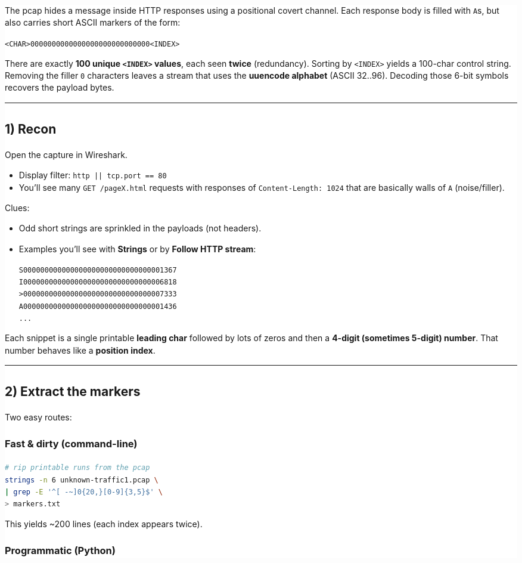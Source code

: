 The pcap hides a message inside HTTP responses using a positional covert channel. Each response body is filled with `A`s, but also carries short ASCII markers of the form:

```
<CHAR>0000000000000000000000000000<INDEX>
```

There are exactly **100 unique `<INDEX>` values**, each seen **twice** (redundancy). Sorting by `<INDEX>` yields a 100-char control string. Removing the filler `0` characters leaves a stream that uses the **uuencode alphabet** (ASCII 32..96). Decoding those 6-bit symbols recovers the payload bytes.

---

## 1) Recon

Open the capture in Wireshark.

* Display filter: `http || tcp.port == 80`
* You’ll see many `GET /pageX.html` requests with responses of `Content-Length: 1024` that are basically walls of `A` (noise/filler).

Clues:

* Odd short strings are sprinkled in the payloads (not headers).
* Examples you’ll see with **Strings** or by **Follow HTTP stream**:

  ```
  S000000000000000000000000000000001367
  I000000000000000000000000000000006818
  >000000000000000000000000000000007333
  A000000000000000000000000000000001436
  ...
  ```

Each snippet is a single printable **leading char** followed by lots of zeros and then a **4-digit (sometimes 5-digit) number**. That number behaves like a **position index**.

---

## 2) Extract the markers

Two easy routes:

### Fast & dirty (command-line)

```bash
# rip printable runs from the pcap
strings -n 6 unknown-traffic1.pcap \
| grep -E '^[ -~]0{20,}[0-9]{3,5}$' \
> markers.txt
```

This yields \~200 lines (each index appears twice).

### Programmatic (Python)
